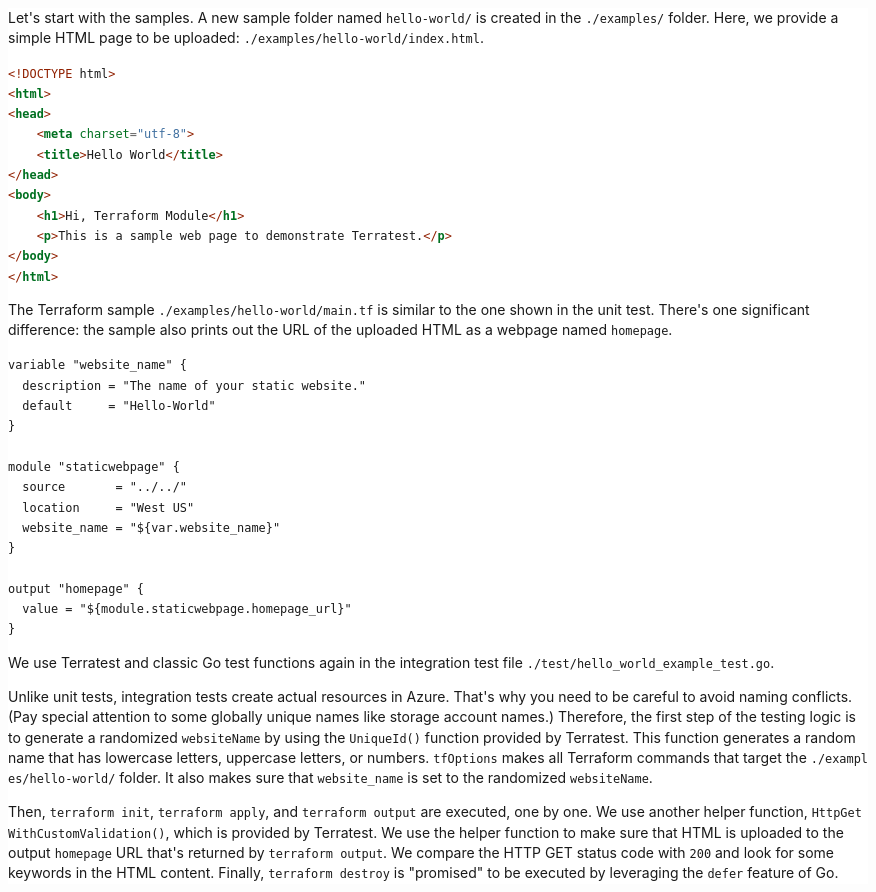 Let's start with the samples. A new sample folder named `hello-world/` is created in the `./examples/` folder. Here, we provide a simple HTML page to be uploaded: `./examples/hello-world/index.html`.

```html
<!DOCTYPE html>
<html>
<head>
    <meta charset="utf-8">
    <title>Hello World</title>
</head>
<body>
    <h1>Hi, Terraform Module</h1>
    <p>This is a sample web page to demonstrate Terratest.</p>
</body>
</html>
```

The Terraform sample `./examples/hello-world/main.tf` is similar to the one shown in the unit test. There's one significant difference: the sample also prints out the URL of the uploaded HTML as a webpage named `homepage`.

```hcl
variable "website_name" {
  description = "The name of your static website."
  default     = "Hello-World"
}

module "staticwebpage" {
  source       = "../../"
  location     = "West US"
  website_name = "${var.website_name}"
}

output "homepage" {
  value = "${module.staticwebpage.homepage_url}"
}
```

We use Terratest and classic Go test functions again in the integration test file `./test/hello_world_example_test.go`.

Unlike unit tests, integration tests create actual resources in Azure. That's why you need to be careful to avoid naming conflicts. (Pay special attention to some globally unique names like storage account names.) Therefore, the first step of the testing logic is to generate a randomized `websiteName` by using the `UniqueId()` function provided by Terratest. This function generates a random name that has lowercase letters, uppercase letters, or numbers. `tfOptions` makes all Terraform commands that target the `./examples/hello-world/` folder. It also makes sure that `website_name` is set to the randomized `websiteName`.

Then, `terraform init`, `terraform apply`, and `terraform output` are executed, one by one. We use another helper function, `HttpGetWithCustomValidation()`, which is provided by Terratest. We use the helper function to make sure that HTML is uploaded to the output `homepage` URL that's returned by `terraform output`. We compare the HTTP GET status code with `200` and look for some keywords in the HTML content. Finally, `terraform destroy` is "promised" to be executed by leveraging the `defer` feature of Go.
